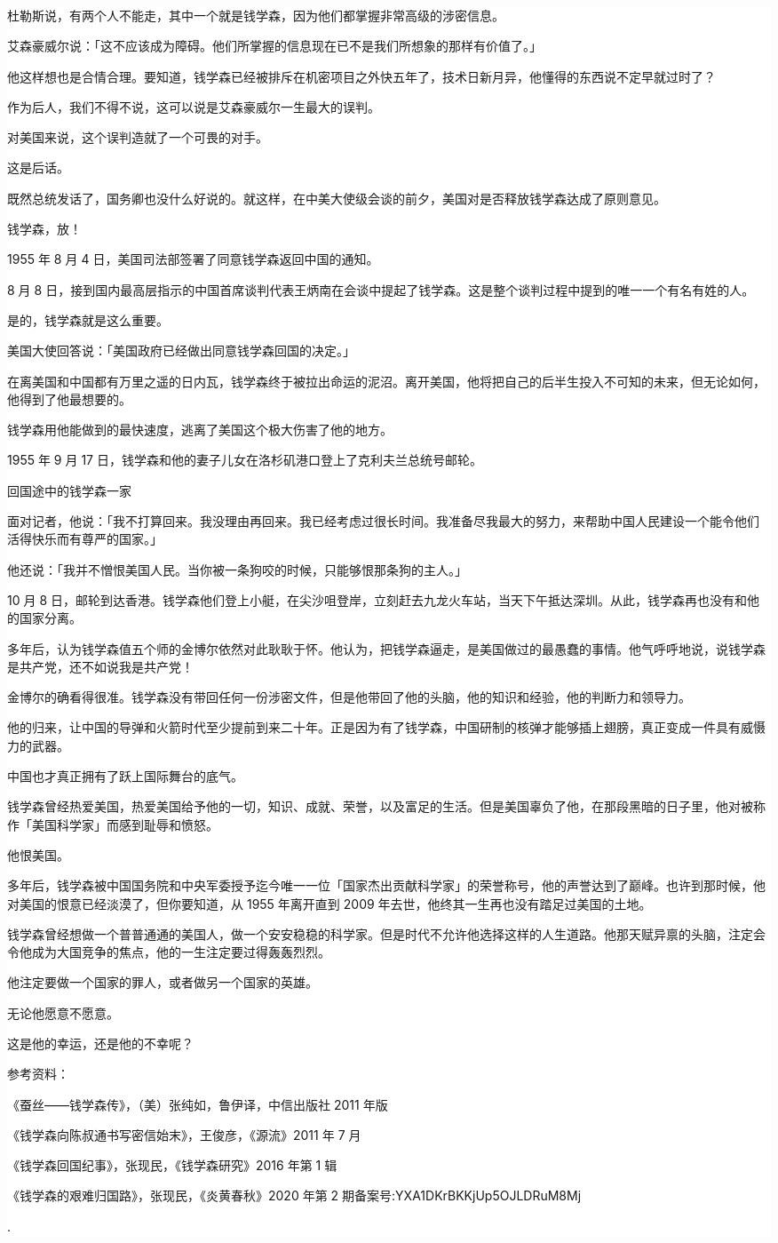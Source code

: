 杜勒斯说，有两个人不能走，其中一个就是钱学森，因为他们都掌握非常高级的涉密信息。

艾森豪威尔说：「这不应该成为障碍。他们所掌握的信息现在已不是我们所想象的那样有价值了。」

他这样想也是合情合理。要知道，钱学森已经被排斥在机密项目之外快五年了，技术日新月异，他懂得的东西说不定早就过时了？

作为后人，我们不得不说，这可以说是艾森豪威尔一生最大的误判。

对美国来说，这个误判造就了一个可畏的对手。

这是后话。

既然总统发话了，国务卿也没什么好说的。就这样，在中美大使级会谈的前夕，美国对是否释放钱学森达成了原则意见。

钱学森，放！

1955 年 8 月 4 日，美国司法部签署了同意钱学森返回中国的通知。

8 月 8 日，接到国内最高层指示的中国首席谈判代表王炳南在会谈中提起了钱学森。这是整个谈判过程中提到的唯一一个有名有姓的人。

是的，钱学森就是这么重要。

美国大使回答说：「美国政府已经做出同意钱学森回国的决定。」

在离美国和中国都有万里之遥的日内瓦，钱学森终于被拉出命运的泥沼。离开美国，他将把自己的后半生投入不可知的未来，但无论如何，他得到了他最想要的。

钱学森用他能做到的最快速度，逃离了美国这个极大伤害了他的地方。

1955 年 9 月 17 日，钱学森和他的妻子儿女在洛杉矶港口登上了克利夫兰总统号邮轮。

回国途中的钱学森一家

面对记者，他说：「我不打算回来。我没理由再回来。我已经考虑过很长时间。我准备尽我最大的努力，来帮助中国人民建设一个能令他们活得快乐而有尊严的国家。」

他还说：「我并不憎恨美国人民。当你被一条狗咬的时候，只能够恨那条狗的主人。」

10 月 8 日，邮轮到达香港。钱学森他们登上小艇，在尖沙咀登岸，立刻赶去九龙火车站，当天下午抵达深圳。从此，钱学森再也没有和他的国家分离。

多年后，认为钱学森值五个师的金博尔依然对此耿耿于怀。他认为，把钱学森逼走，是美国做过的最愚蠢的事情。他气呼呼地说，说钱学森是共产党，还不如说我是共产党！

金博尔的确看得很准。钱学森没有带回任何一份涉密文件，但是他带回了他的头脑，他的知识和经验，他的判断力和领导力。

他的归来，让中国的导弹和火箭时代至少提前到来二十年。正是因为有了钱学森，中国研制的核弹才能够插上翅膀，真正变成一件具有威慑力的武器。

中国也才真正拥有了跃上国际舞台的底气。

钱学森曾经热爱美国，热爱美国给予他的一切，知识、成就、荣誉，以及富足的生活。但是美国辜负了他，在那段黑暗的日子里，他对被称作「美国科学家」而感到耻辱和愤怒。

他恨美国。

多年后，钱学森被中国国务院和中央军委授予迄今唯一一位「国家杰出贡献科学家」的荣誉称号，他的声誉达到了巅峰。也许到那时候，他对美国的恨意已经淡漠了，但你要知道，从 1955 年离开直到 2009 年去世，他终其一生再也没有踏足过美国的土地。

钱学森曾经想做一个普普通通的美国人，做一个安安稳稳的科学家。但是时代不允许他选择这样的人生道路。他那天赋异禀的头脑，注定会令他成为大国竞争的焦点，他的一生注定要过得轰轰烈烈。

他注定要做一个国家的罪人，或者做另一个国家的英雄。

无论他愿意不愿意。

这是他的幸运，还是他的不幸呢？

参考资料：

《蚕丝——钱学森传》，（美）张纯如，鲁伊译，中信出版社 2011 年版

《钱学森向陈叔通书写密信始末》，王俊彦，《源流》2011 年 7 月

《钱学森回国纪事》，张现民，《钱学森研究》2016 年第 1 辑

《钱学森的艰难归国路》，张现民，《炎黄春秋》2020 年第 2 期备案号:YXA1DKrBKKjUp5OJLDRuM8Mj

.